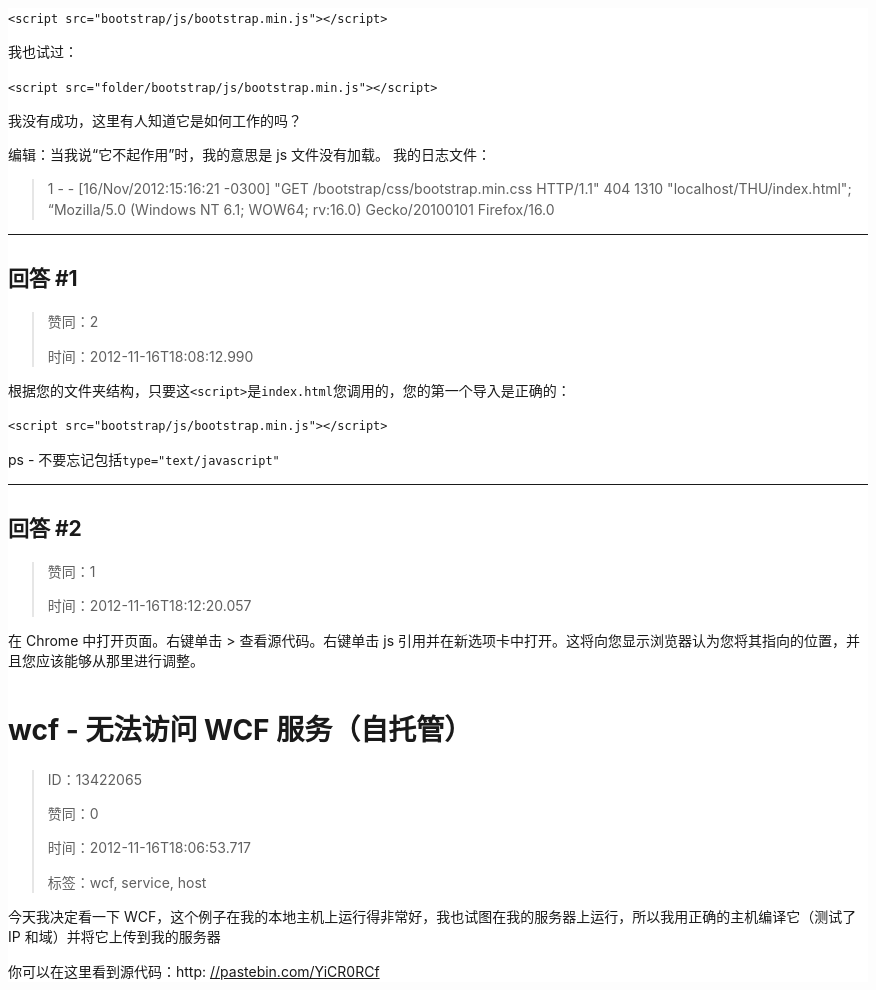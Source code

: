 ```
<script src="bootstrap/js/bootstrap.min.js"></script> 
```

我也试过：

```
<script src="folder/bootstrap/js/bootstrap.min.js"></script> 
```

我没有成功，这里有人知道它是如何工作的吗？

编辑：当我说“它不起作用”时，我的意思是 js 文件没有加载。
我的日志文件：

> 1 - - [16/Nov/2012:15:16:21 -0300] "GET /bootstrap/css/bootstrap.min.css HTTP/1.1" 404 1310 "localhost/THU/index.html"; “Mozilla/5.0 (Windows NT 6.1; WOW64; rv:16.0) Gecko/20100101 Firefox/16.0

* * *

## 回答 #1

> 赞同：2
> 
> 时间：2012-11-16T18:08:12.990

根据您的文件夹结构，只要这`<script>`是`index.html`您调用的，您的第一个导入是正确的：

```
<script src="bootstrap/js/bootstrap.min.js"></script> 
```

ps - 不要忘记包括`type="text/javascript"`

* * *

## 回答 #2

> 赞同：1
> 
> 时间：2012-11-16T18:12:20.057

在 Chrome 中打开页面。右键单击 > 查看源代码。右键单击 js 引用并在新选项卡中打开。这将向您显示浏览器认为您将其指向的位置，并且您应该能够从那里进行调整。

# wcf - 无法访问 WCF 服务（自托管）

> ID：13422065
> 
> 赞同：0
> 
> 时间：2012-11-16T18:06:53.717
> 
> 标签：wcf, service, host

今天我决定看一下 WCF，这个例子在我的本地主机上运行得非常好，我也试图在我的服务器上运行，所以我用正确的主机编译它（测试了 IP 和域）并将它上传到我的服务器

你可以在这里看到源代码：http: [//pastebin.com/YiCR0RCf](http://pastebin.com/YiCR0RCf)
